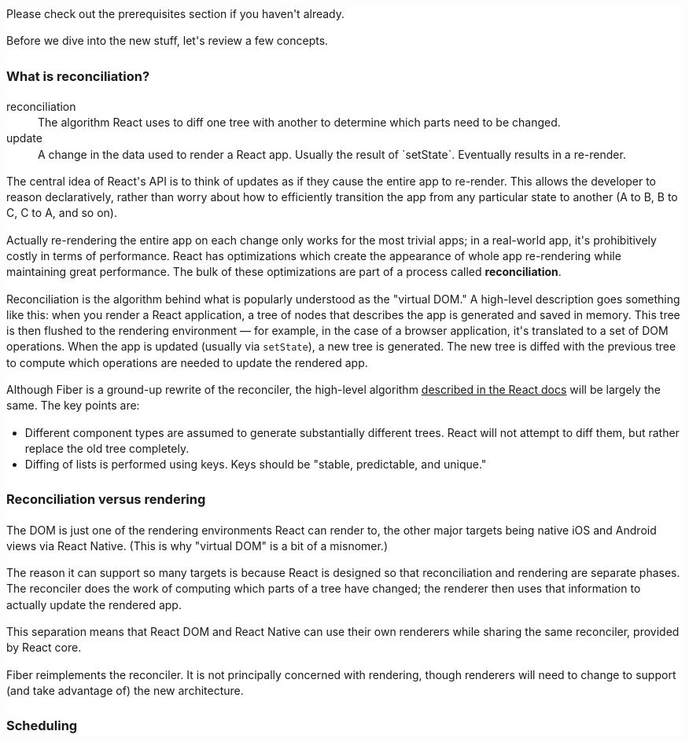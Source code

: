 Please check out the prerequisites section if you haven't already.

Before we dive into the new stuff, let's review a few concepts.

### What is reconciliation?

<dl>
  <dt>reconciliation</dt>
  <dd>The algorithm React uses to diff one tree with another to determine which parts need to be changed.</dd>

  <dt>update</dt>
  <dd>A change in the data used to render a React app. Usually the result of `setState`. Eventually results in a re-render.</dd>
</dl>

The central idea of React's API is to think of updates as if they cause the entire app to re-render. This allows the developer to reason declaratively, rather than worry about how to efficiently transition the app from any particular state to another (A to B, B to C, C to A, and so on).

Actually re-rendering the entire app on each change only works for the most trivial apps; in a real-world app, it's prohibitively costly in terms of performance. React has optimizations which create the appearance of whole app re-rendering while maintaining great performance. The bulk of these optimizations are part of a process called **reconciliation**.

Reconciliation is the algorithm behind what is popularly understood as the "virtual DOM." A high-level description goes something like this: when you render a React application, a tree of nodes that describes the app is generated and saved in memory. This tree is then flushed to the rendering environment — for example, in the case of a browser application, it's translated to a set of DOM operations. When the app is updated (usually via `setState`), a new tree is generated. The new tree is diffed with the previous tree to compute which operations are needed to update the rendered app.

Although Fiber is a ground-up rewrite of the reconciler, the high-level algorithm [described in the React docs](https://facebook.github.io/react/docs/reconciliation.html) will be largely the same. The key points are:

- Different component types are assumed to generate substantially different trees. React will not attempt to diff them, but rather replace the old tree completely.
- Diffing of lists is performed using keys. Keys should be "stable, predictable, and unique."

### Reconciliation versus rendering

The DOM is just one of the rendering environments React can render to, the other major targets being native iOS and Android views via React Native. (This is why "virtual DOM" is a bit of a misnomer.)

The reason it can support so many targets is because React is designed so that reconciliation and rendering are separate phases. The reconciler does the work of computing which parts of a tree have changed; the renderer then uses that information to actually update the rendered app.

This separation means that React DOM and React Native can use their own renderers while sharing the same reconciler, provided by React core.

Fiber reimplements the reconciler. It is not principally concerned with rendering, though renderers will need to change to support (and take advantage of) the new architecture.

### Scheduling
